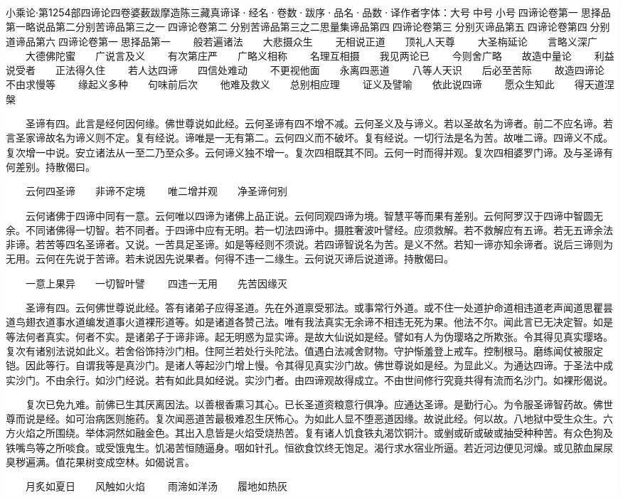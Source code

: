 小乘论·第1254部四谛论四卷婆薮跋摩造陈三藏真谛译
· 经名 · 卷数 · 跋序
· 品名 · 品数 · 译作者字体：大号 中号 小号
四谛论卷第一
思择品第一略说品第二分别苦谛品第三之一
四谛论卷第二
分别苦谛品第三之二思量集谛品第四
四谛论卷第三
分别灭谛品第五
四谛论卷第四
分别道谛品第六
四谛论卷第一
思择品第一
　　般若遍诸法　　大悲摄众生
　　无相说正道　　顶礼人天尊
　　大圣栴延论　　言略义深广
　　大德佛陀蜜　　广说言及义
　　有次第庄严　　广略义相称
　　名理互相摄　　我见两论已
　　今则舍广略　　故造中量论
　　利益说受者　　正法得久住
　　若人达四谛　　四信处难动
　　不更视他面　　永离四恶道
　　八等人天识　　后必至苦际
　　故造四谛论　　不由求慢等
　　缘起义多种　　句味前后次
　　他难及救义　　总别相应理
　　证义及譬喻　　依此说四谛
　　愿众生知此　　得天道涅槃

　　圣谛有四。此言是经何因何缘。佛世尊说如此经。云何圣谛有四不增不减。云何圣义及与谛义。若以圣故名为谛者。前二不应名谛。若言圣家谛故名为谛义则不定。复有经说。谛唯是一无有第二。云何四义而不破坏。复有经说。一切行法是名为苦。故唯二谛。四谛义不成。复次增一中说。安立诸法从一至二乃至众多。云何谛义独不增一。复次四相既其不同。云何一时而得并观。复次四相婆罗门谛。及与圣谛有何差别。持散偈曰。

　　云何四圣谛　　非谛不定境
　　唯二增并观　　净圣谛何别

　　云何诸佛于四谛中同有一意。云何唯以四谛为诸佛上品正说。云何同观四谛为境。智慧平等而果有差别。云何阿罗汉于四谛中智圆无余。不同诸佛得一切智。若不同者。于四谛中应有无明。若一切法四谛中。摄胜奢波叶譬经。应须救解。若不救解应有五谛。若无五谛余法非谛。若苦等四名圣谛者。又说。一苦具足圣谛。如是等经则不须说。若四谛智说名为苦。是义不然。若知一谛亦知余谛者。说后三谛则为无用。云何在先说于苦谛。若未说因先说果者。何得不违一二缘生。云何说灭谛后说道谛。持散偈曰。

　　一意上果异　　一切智叶譬
　　四违一无用　　先苦因缘灭

　　圣谛有四。云何佛世尊说此经。答有诸弟子应得圣道。先在外道禀受邪法。或事常行外道。或不住一处道护命道相违道老声闻道思瞿昙道鸟翅衣道事水道编发道事火道裸形道等。如是诸道各赞己法。唯有我法真实无余谛不相违无死为果。他法不尔。闻此言已无决定智。如是等法何者真实。何者不实。是诸弟子于谛非谛。起无明惑为显实谛。是故大仙说如是经。譬如有人为伪璎珞之所欺张。令其得见真实璎珞。复次有诸别法说如此义。若舍俗饰持沙门相。住阿兰若处行头陀法。值遇白法减舍财物。守护惭羞登上戒车。控制根马。磨练闻仗被服定铠。因此等行。自谓我等是真沙门。是诸人等起沙门增上慢。令其得见真实沙门故。佛世尊说如是经。为显此义。为通达四谛。于圣法中成实沙门。不由余行。如沙门经说。若有如此具如经说。实沙门者。由四谛观故得成立。不由世间修行究竟共得有流而名沙门。如裸形偈说。

　　复次已免九难。前佛已生其厌离因法。以善根香熏习其心。已长圣道资粮意行俱净。应通达圣谛。是勤行心。为令服圣谛智药故。佛世尊而说是经。如可治病医则施药。复次闻恶道苦最极难忍生厌怖心。为如此人显不堕恶道因缘。故说此经。何以故。八地狱中受生众生。六方火焰之所围绕。举体洞然如融金色。其出入息皆是火焰受烧热苦。复有诸人饥食铁丸渴饮铜汁。或剉或斫或破或抽受种种苦。有众色狗及铁嘴鸟等之所啖食。或受饿鬼生。饥渴苦恒随逼身。咽如针孔。恒欲食饮终无饱足。渴行求水宿业所逼。若近河边便见河燥。或见脓血屎尿臭秽遍满。值花果树变成空林。如偈说言。

　　月炙如夏日　　风触如火焰
　　雨渧如洋汤　　履地如热灰

